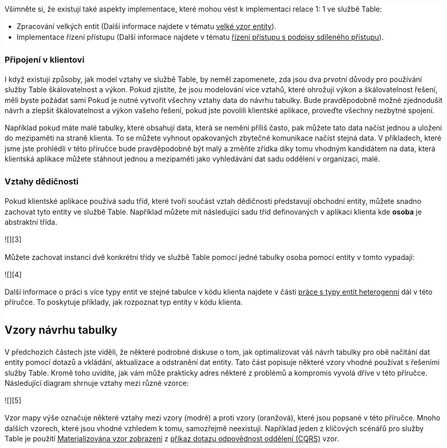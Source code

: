 Všimněte si, že existují také aspekty implementace, které mohou vést k implementaci relace 1: 1 ve službě Table:  

* Zpracování velkých entit (Další informace najdete v tématu [velké vzor entity](#large-entities-pattern)).  
* Implementace řízení přístupu (Další informace najdete v tématu [řízení přístupu s podpisy sdíleného přístupu](#controlling-access-with-shared-access-signatures)).  

### <a name="join-in-the-client"></a>Připojení v klientovi
I když existují způsoby, jak model vztahy ve službě Table, by neměl zapomenete, zda jsou dva prvotní důvody pro používání služby Table škálovatelnost a výkon. Pokud zjistíte, že jsou modelování více vztahů, které ohrožují výkon a škálovatelnost řešení, měli byste požádat sami Pokud je nutné vytvořit všechny vztahy data do návrhu tabulky. Bude pravděpodobně možné zjednodušit návrh a zlepšit škálovatelnost a výkon vašeho řešení, pokud jste povolili klientské aplikace, proveďte všechny nezbytné spojení.  

Například pokud máte malé tabulky, které obsahují data, která se nemění příliš často, pak můžete tato data načíst jednou a uložení do mezipaměti na straně klienta. To se můžete vyhnout opakovaných zbytečné komunikace načíst stejná data. V příkladech, které jsme jste prohlédli v této příručce bude pravděpodobně být malý a změňte zřídka díky tomu vhodným kandidátem na data, která klientská aplikace můžete stáhnout jednou a mezipaměti jako vyhledávání dat sadu oddělení v organizaci, malé.  

### <a name="inheritance-relationships"></a>Vztahy dědičnosti
Pokud klientské aplikace používá sadu tříd, které tvoří součást vztah dědičnosti představují obchodní entity, můžete snadno zachovat tyto entity ve službě Table. Například můžete mít následující sadu tříd definovaných v aplikaci klienta kde **osoba** je abstraktní třída.

![][3]

Můžete zachovat instancí dvě konkrétní třídy ve službě Table pomocí jedné tabulky osoba pomocí entity v tomto vypadají:  

![][4]

Další informace o práci s více typy entit ve stejné tabulce v kódu klienta najdete v části [práce s typy entit heterogenní](#working-with-heterogeneous-entity-types) dál v této příručce. To poskytuje příklady, jak rozpoznat typ entity v kódu klienta.  

## <a name="table-design-patterns"></a>Vzory návrhu tabulky
V předchozích částech jste viděli, že některé podrobné diskuse o tom, jak optimalizovat váš návrh tabulky pro obě načítání dat entity pomocí dotazů a vkládání, aktualizace a odstranění dat entity. Tato část popisuje některé vzory vhodné používat s řešeními služby Table. Kromě toho uvidíte, jak vám může prakticky adres některé z problémů a kompromis vyvolá dříve v této příručce. Následující diagram shrnuje vztahy mezi různé vzorce:  

![][5]

Vzor mapy výše označuje některé vztahy mezi vzory (modré) a proti vzory (oranžová), které jsou popsané v této příručce. Mnoho dalších vzorech, které jsou vhodné vzhledem k tomu, samozřejmě neexistují. Například jeden z klíčových scénářů pro služby Table je použití [Materializována vzor zobrazení](https://msdn.microsoft.com/library/azure/dn589782.aspx) z [příkaz dotazu odpovědnost oddělení (CQRS)](https://msdn.microsoft.com/library/azure/jj554200.aspx) vzor.  
